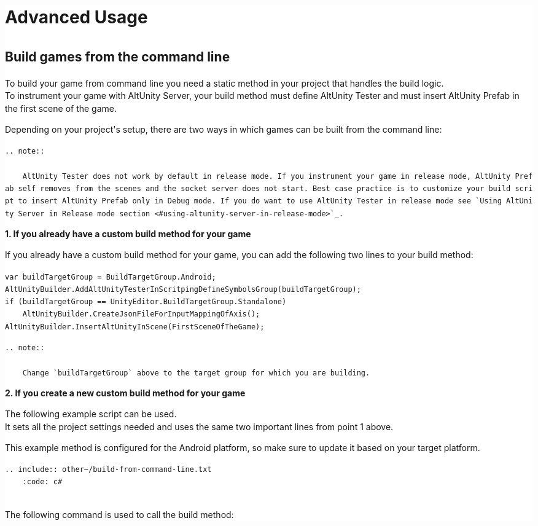# Advanced Usage
## Build games from the command line

To build your game from command line you need a static method in your project that handles the build logic.  
To instrument your game with AltUnity Server, your build method must define AltUnity Tester and must insert AltUnity Prefab in the first scene of the game.

Depending on your project's setup, there are two ways in which games can be built from the command line:

```eval_rst
.. note::

    AltUnity Tester does not work by default in release mode. If you instrument your game in release mode, AltUnity Prefab self removes from the scenes and the socket server does not start. Best case practice is to customize your build script to insert AltUnity Prefab only in Debug mode. If you do want to use AltUnity Tester in release mode see `Using AltUnity Server in Release mode section <#using-altunity-server-in-release-mode>`_.
```

**1. If you already have a custom build method for your game**  

If you already have a custom build method for your game, you can add the following two lines to your build method:
```
var buildTargetGroup = BuildTargetGroup.Android;
AltUnityBuilder.AddAltUnityTesterInScritpingDefineSymbolsGroup(buildTargetGroup);
if (buildTargetGroup == UnityEditor.BuildTargetGroup.Standalone)
    AltUnityBuilder.CreateJsonFileForInputMappingOfAxis();
AltUnityBuilder.InsertAltUnityInScene(FirstSceneOfTheGame);
```

```eval_rst
.. note::

    Change `buildTargetGroup` above to the target group for which you are building.
```

**2. If you create a new custom build method for your game** 

The following example script can be used.  
It sets all the project settings needed and uses the same two important lines from point 1 above.

This example method is configured for the Android platform, so make sure to update it based on your target platform.
 
```eval_rst
.. include:: other~/build-from-command-line.txt
    :code: c#
    
```

The following command is used to call the build method:
